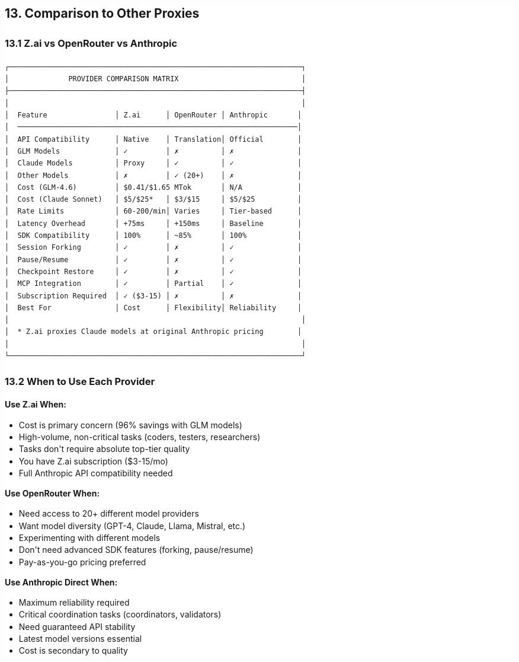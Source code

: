 
## 13. Comparison to Other Proxies

### 13.1 Z.ai vs OpenRouter vs Anthropic

```
┌─────────────────────────────────────────────────────────────────────┐
│              PROVIDER COMPARISON MATRIX                             │
├─────────────────────────────────────────────────────────────────────┤
│                                                                     │
│  Feature                │ Z.ai      │ OpenRouter │ Anthropic       │
│  ──────────────────────────────────────────────────────────────────│
│  API Compatibility      │ Native    │ Translation│ Official        │
│  GLM Models             │ ✓         │ ✗          │ ✗               │
│  Claude Models          │ Proxy     │ ✓          │ ✓               │
│  Other Models           │ ✗         │ ✓ (20+)    │ ✗               │
│  Cost (GLM-4.6)         │ $0.41/$1.65 MTok       │ N/A             │
│  Cost (Claude Sonnet)   │ $5/$25*   │ $3/$15     │ $5/$25          │
│  Rate Limits            │ 60-200/min│ Varies     │ Tier-based      │
│  Latency Overhead       │ +75ms     │ +150ms     │ Baseline        │
│  SDK Compatibility      │ 100%      │ ~85%       │ 100%            │
│  Session Forking        │ ✓         │ ✗          │ ✓               │
│  Pause/Resume           │ ✓         │ ✗          │ ✓               │
│  Checkpoint Restore     │ ✓         │ ✗          │ ✓               │
│  MCP Integration        │ ✓         │ Partial    │ ✓               │
│  Subscription Required  │ ✓ ($3-15) │ ✗          │ ✗               │
│  Best For               │ Cost      │ Flexibility│ Reliability     │
│                                                                     │
│  * Z.ai proxies Claude models at original Anthropic pricing        │
│                                                                     │
└─────────────────────────────────────────────────────────────────────┘
```

### 13.2 When to Use Each Provider

**Use Z.ai When:**
- Cost is primary concern (96% savings with GLM models)
- High-volume, non-critical tasks (coders, testers, researchers)
- Tasks don't require absolute top-tier quality
- You have Z.ai subscription ($3-15/mo)
- Full Anthropic API compatibility needed

**Use OpenRouter When:**
- Need access to 20+ different model providers
- Want model diversity (GPT-4, Claude, Llama, Mistral, etc.)
- Experimenting with different models
- Don't need advanced SDK features (forking, pause/resume)
- Pay-as-you-go pricing preferred

**Use Anthropic Direct When:**
- Maximum reliability required
- Critical coordination tasks (coordinators, validators)
- Need guaranteed API stability
- Latest model versions essential
- Cost is secondary to quality
